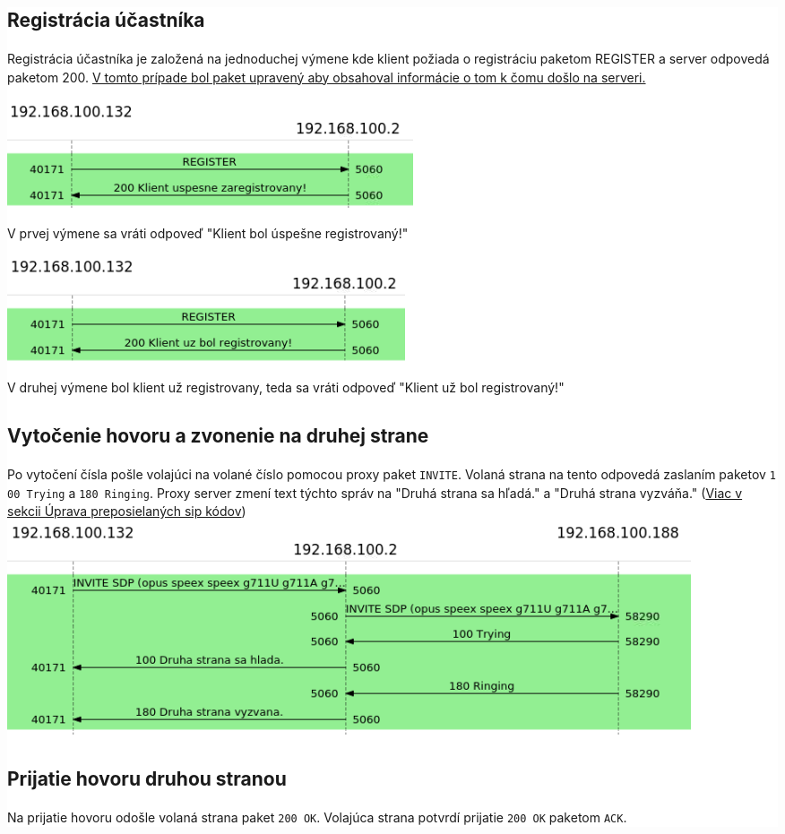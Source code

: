 ## Registrácia účastníka
Registrácia účastníka je založená na jednoduchej výmene kde klient požiada o registráciu paketom REGISTER a server odpovedá paketom 200. [V tomto prípade bol paket upravený aby obsahoval informácie o tom k čomu došlo na serveri.](##Upravovanie-kódov)


![PCAP registracia](https://raw.githubusercontent.com/ImMuffin/pysip/master/img/Registracia.png)

V prvej výmene sa vráti odpoveď "Klient bol úspešne registrovaný!"

![PCAP opakovana registracia](https://raw.githubusercontent.com/ImMuffin/pysip/master/img/Opakovana_registracia.png)

V druhej výmene bol klient už registrovany, teda sa vráti odpoveď "Klient už bol registrovaný!"

## Vytočenie hovoru a zvonenie na druhej strane
Po vytočení čísla pošle volajúci na volané číslo pomocou proxy paket `INVITE`. Volaná strana na tento odpovedá zaslaním paketov `100 Trying` a `180 Ringing`. Proxy server zmení text týchto správ na "Druhá strana sa hľadá." a "Druhá strana vyzváňa." ([Viac v sekcii Úprava preposielaných sip kódov](###Úprava-preposielaných-sip-kódov))
![PCAP vytocenie a zvonenie](https://raw.githubusercontent.com/ImMuffin/pysip/master/img/Vyzvananie.png)

## Prijatie hovoru druhou stranou
Na prijatie hovoru odošle volaná strana paket `200 OK`. Volajúca strana potvrdí prijatie `200 OK` paketom `ACK`.
